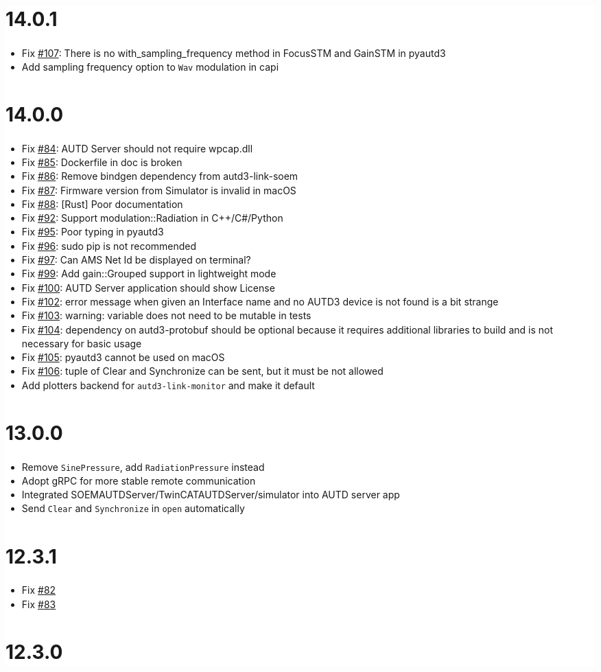 # 14.0.1

- Fix [#107](https://github.com/shinolab/autd3/issues/107): There is no with_sampling_frequency method in FocusSTM and GainSTM in pyautd3
- Add sampling frequency option to `Wav` modulation in capi

# 14.0.0

- Fix [#84](https://github.com/shinolab/autd3/issues/84): AUTD Server should not require wpcap.dll
- Fix [#85](https://github.com/shinolab/autd3/issues/85): Dockerfile in doc is broken
- Fix [#86](https://github.com/shinolab/autd3/issues/86): Remove bindgen dependency from autd3-link-soem
- Fix [#87](https://github.com/shinolab/autd3/issues/87): Firmware version from Simulator is invalid in macOS
- Fix [#88](https://github.com/shinolab/autd3/issues/88): [Rust] Poor documentation
- Fix [#92](https://github.com/shinolab/autd3/issues/92): Support modulation::Radiation in C++/C#/Python
- Fix [#95](https://github.com/shinolab/autd3/issues/95): Poor typing in pyautd3
- Fix [#96](https://github.com/shinolab/autd3/issues/96): sudo pip is not recommended
- Fix [#97](https://github.com/shinolab/autd3/issues/97): Can AMS Net Id be displayed on terminal?
- Fix [#99](https://github.com/shinolab/autd3/issues/99): Add gain::Grouped support in lightweight mode
- Fix [#100](https://github.com/shinolab/autd3/issues/100): AUTD Server application should show License
- Fix [#102](https://github.com/shinolab/autd3/issues/102): error message when given an Interface name and no AUTD3 device is not found is a bit strange
- Fix [#103](https://github.com/shinolab/autd3/issues/103): warning: variable does not need to be mutable in tests
- Fix [#104](https://github.com/shinolab/autd3/issues/104): dependency on autd3-protobuf should be optional because it requires additional libraries to build and is not necessary for basic usage
- Fix [#105](https://github.com/shinolab/autd3/issues/105): pyautd3 cannot be used on macOS
- Fix [#106](https://github.com/shinolab/autd3/issues/106): tuple of Clear and Synchronize can be sent, but it must be not allowed
- Add plotters backend for `autd3-link-monitor` and make it default

# 13.0.0

- Remove `SinePressure`, add `RadiationPressure` instead
- Adopt gRPC for more stable remote communication
- Integrated SOEMAUTDServer/TwinCATAUTDServer/simulator into AUTD server app
- Send `Clear` and `Synchronize` in `open` automatically

# 12.3.1

- Fix [#82](https://github.com/shinolab/autd3/issues/82)
- Fix [#83](https://github.com/shinolab/autd3/issues/83)

# 12.3.0
